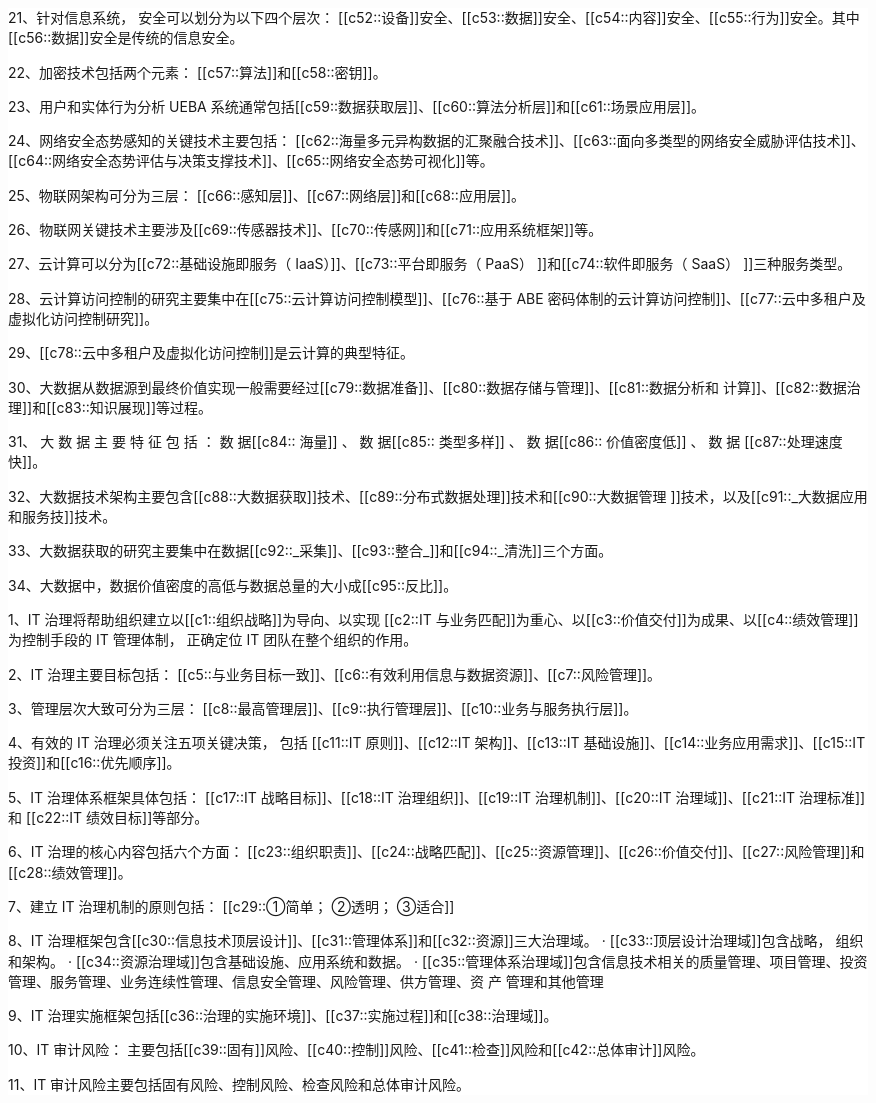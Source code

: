 <p>21、针对信息系统， 安全可以划分为以下四个层次： [[c52::设备]]安全、[[c53::数据]]安全、[[c54::内容]]安全、[[c55::行为]]安全。其中[[c56::数据]]安全是传统的信息安全。		</p>	

<p>22、加密技术包括两个元素： [[c57::算法]]和[[c58::密钥]]。		</p>	

<p>23、用户和实体行为分析 UEBA 系统通常包括[[c59::数据获取层]]、[[c60::算法分析层]]和[[c61::场景应用层]]。		</p>	

<p>24、网络安全态势感知的关键技术主要包括： [[c62::海量多元异构数据的汇聚融合技术]]、[[c63::面向多类型的网络安全威胁评估技术]]、[[c64::网络安全态势评估与决策支撑技术]]、[[c65::网络安全态势可视化]]等。		</p>	

<p>25、物联网架构可分为三层： [[c66::感知层]]、[[c67::网络层]]和[[c68::应用层]]。		</p>	

<p>26、物联网关键技术主要涉及[[c69::传感器技术]]、[[c70::传感网]]和[[c71::应用系统框架]]等。		</p>	

<p>27、云计算可以分为[[c72::基础设施即服务（ IaaS）]]、[[c73::平台即服务（ PaaS） ]]和[[c74::软件即服务（ SaaS） ]]三种服务类型。		</p>	

<p>28、云计算访问控制的研究主要集中在[[c75::云计算访问控制模型]]、[[c76::基于 ABE 密码体制的云计算访问控制]]、[[c77::云中多租户及虚拟化访问控制研究]]。		</p>	

<p>29、[[c78::云中多租户及虚拟化访问控制]]是云计算的典型特征。		</p>	

<p>30、大数据从数据源到最终价值实现一般需要经过[[c79::数据准备]]、[[c80::数据存储与管理]]、[[c81::数据分析和 计算]]、[[c82::数据治理]]和[[c83::知识展现]]等过程。		</p>	

<p>31、 大 数 据 主 要 特 征 包 括 ： 数 据[[c84:: 海量]] 、 数 据[[c85:: 类型多样]] 、 数 据[[c86:: 价值密度低]] 、 数 据 [[c87::处理速度快]]。		</p>	

<p>32、大数据技术架构主要包含[[c88::大数据获取]]技术、[[c89::分布式数据处理]]技术和[[c90::大数据管理 ]]技术，以及[[c91::_大数据应用和服务技]]技术。		</p>	

<p>33、大数据获取的研究主要集中在数据[[c92::_采集]]、[[c93::整合_]]和[[c94::_清洗]]三个方面。		</p>	

<p>34、大数据中，数据价值密度的高低与数据总量的大小成[[c95::反比]]。		</p>	

<p>1、IT 治理将帮助组织建立以[[c1::组织战略]]为导向、以实现 [[c2::IT 与业务匹配]]为重心、以[[c3::价值交付]]为成果、以[[c4::绩效管理]]为控制手段的 IT 管理体制， 正确定位 IT 团队在整个组织的作用。		</p>	

<p>2、IT 治理主要目标包括： [[c5::与业务目标一致]]、[[c6::有效利用信息与数据资源]]、[[c7::风险管理]]。		</p>	

<p>3、管理层次大致可分为三层： [[c8::最高管理层]]、[[c9::执行管理层]]、[[c10::业务与服务执行层]]。		</p>	

<p>4、有效的 IT 治理必须关注五项关键决策， 包括 [[c11::IT 原则]]、[[c12::IT 架构]]、[[c13::IT 基础设施]]、[[c14::业务应用需求]]、[[c15::IT 投资]]和[[c16::优先顺序]]。		</p>	

<p>5、IT 治理体系框架具体包括： [[c17::IT 战略目标]]、[[c18::IT 治理组织]]、[[c19::IT 治理机制]]、[[c20::IT 治理域]]、[[c21::IT 治理标准]]和 [[c22::IT 绩效目标]]等部分。		</p>	

<p>6、IT 治理的核心内容包括六个方面： [[c23::组织职责]]、[[c24::战略匹配]]、[[c25::资源管理]]、[[c26::价值交付]]、[[c27::风险管理]]和[[c28::绩效管理]]。		</p>	

<p>7、建立 IT 治理机制的原则包括： [[c29::①简单； ②透明； ③适合]]		</p>	

<p>8、IT 治理框架包含[[c30::信息技术顶层设计]]、[[c31::管理体系]]和[[c32::资源]]三大治理域。 · [[c33::顶层设计治理域]]包含战略， 组织和架构。 · [[c34::资源治理域]]包含基础设施、应用系统和数据。 · [[c35::管理体系治理域]]包含信息技术相关的质量管理、项目管理、投资管理、服务管理、业务连续性管理、信息安全管理、风险管理、供方管理、资 产 管理和其他管理		</p>	

<p>9、IT 治理实施框架包括[[c36::治理的实施环境]]、[[c37::实施过程]]和[[c38::治理域]]。		</p>	

<p>10、IT 审计风险： 主要包括[[c39::固有]]风险、[[c40::控制]]风险、[[c41::检查]]风险和[[c42::总体审计]]风险。		</p>	

<p>11、IT 审计风险主要包括固有风险、控制风险、检查风险和总体审计风险。		</p>	
